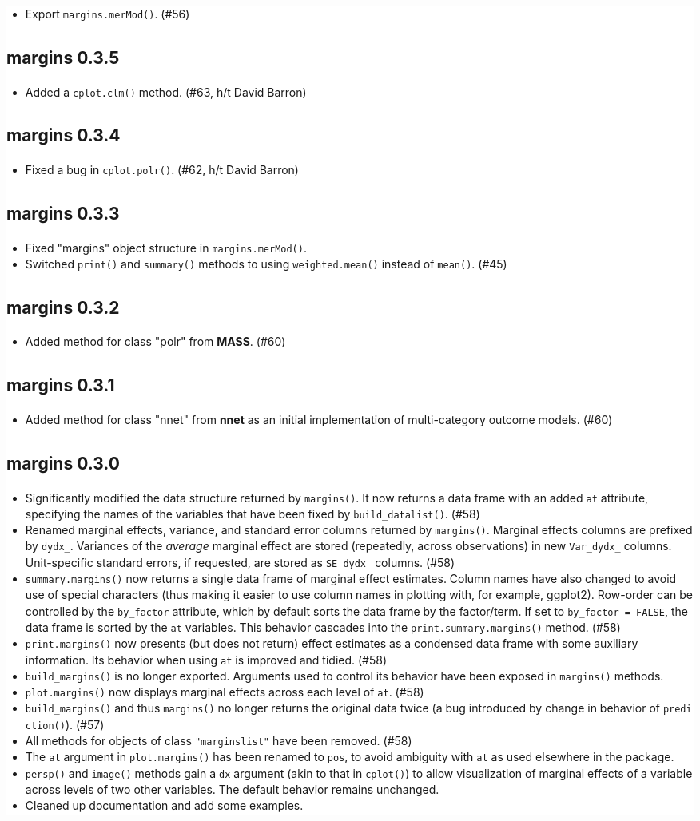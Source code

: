 * Export `margins.merMod()`. (#56)

## margins 0.3.5

* Added a `cplot.clm()` method. (#63, h/t David Barron)

## margins 0.3.4

* Fixed a bug in `cplot.polr()`. (#62, h/t David Barron)

## margins 0.3.3

* Fixed "margins" object structure in `margins.merMod()`.
* Switched `print()` and `summary()` methods to using `weighted.mean()` instead of `mean()`. (#45)

## margins 0.3.2

* Added method for class "polr" from **MASS**. (#60)

## margins 0.3.1

* Added method for class "nnet" from **nnet** as an initial implementation of multi-category outcome models. (#60)

## margins 0.3.0

* Significantly modified the data structure returned by `margins()`. It now returns a data frame with an added `at` attribute, specifying the names of the variables that have been fixed by `build_datalist()`. (#58)
* Renamed marginal effects, variance, and standard error columns returned by `margins()`. Marginal effects columns are prefixed by `dydx_`. Variances of the *average* marginal effect are stored (repeatedly, across observations) in new `Var_dydx_` columns. Unit-specific standard errors, if requested, are stored as `SE_dydx_` columns. (#58)
* `summary.margins()` now returns a single data frame of marginal effect estimates. Column names have also changed to avoid use of special characters (thus making it easier to use column names in plotting with, for example, ggplot2). Row-order can be controlled by the `by_factor` attribute, which by default sorts the data frame by the factor/term. If set to `by_factor = FALSE`, the data frame is sorted by the `at` variables. This behavior cascades into the `print.summary.margins()` method. (#58)
* `print.margins()` now presents (but does not return) effect estimates as a condensed data frame with some auxiliary information. Its behavior when using `at` is improved and tidied. (#58)
* `build_margins()` is no longer exported. Arguments used to control its behavior have been exposed in `margins()` methods.
* `plot.margins()` now displays marginal effects across each level of `at`. (#58)
* `build_margins()` and thus `margins()` no longer returns the original data twice (a bug introduced by change in behavior of `prediction()`). (#57)
* All methods for objects of class `"marginslist"` have been removed. (#58)
* The `at` argument in `plot.margins()` has been renamed to `pos`, to avoid ambiguity with `at` as used elsewhere in the package.
* `persp()` and `image()` methods gain a `dx` argument (akin to that in `cplot()`) to allow visualization of marginal effects of a variable across levels of two other variables. The default behavior remains unchanged.
* Cleaned up documentation and add some examples.
